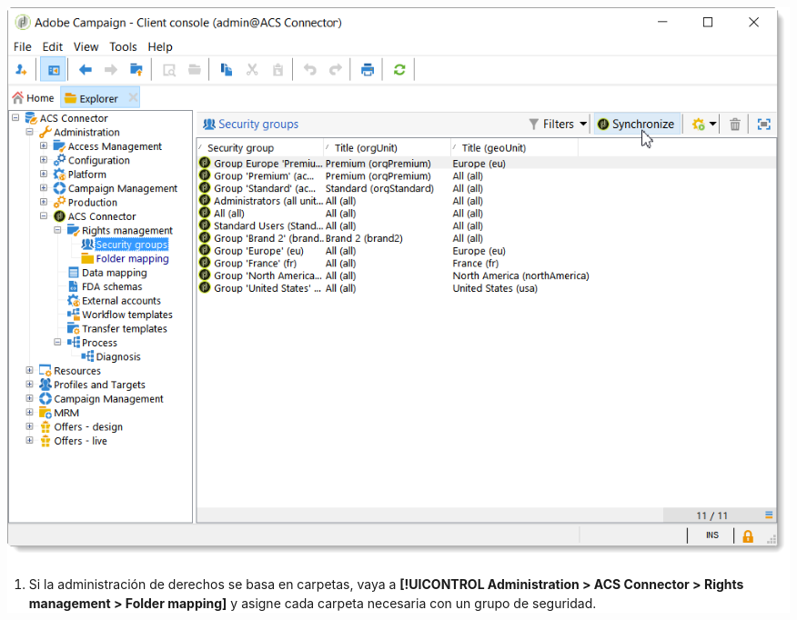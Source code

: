    ![](assets/acs_connect_implementation_4.png)

1. Si la administración de derechos se basa en carpetas, vaya a **[!UICONTROL Administration > ACS Connector > Rights management > Folder mapping]** y asigne cada carpeta necesaria con un grupo de seguridad.
